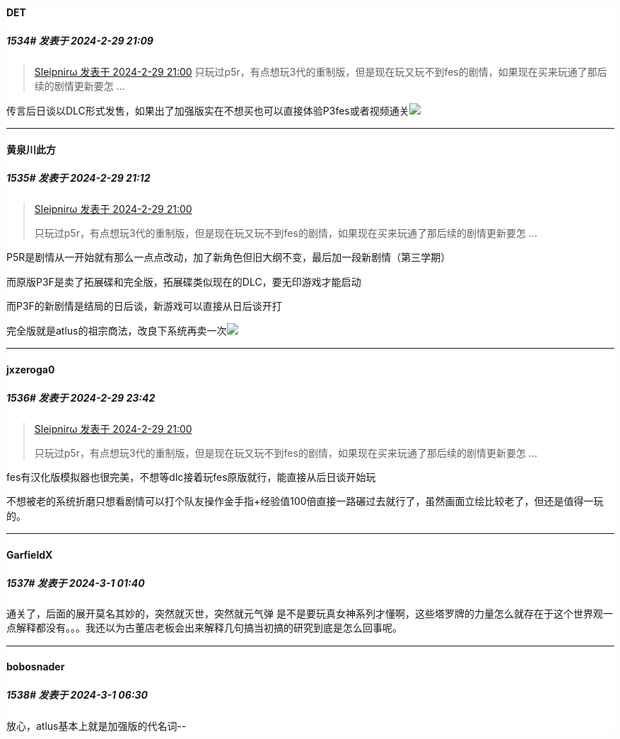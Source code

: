 ####  DET  
##### 1534#       发表于 2024-2-29 21:09

<blockquote><a href="httphttps://bbs.saraba1st.com/2b/forum.php?mod=redirect&amp;goto=findpost&amp;pid=64108606&amp;ptid=2138920" target="_blank">Sleipnirω 发表于 2024-2-29 21:00</a>
只玩过p5r，有点想玩3代的重制版，但是现在玩又玩不到fes的剧情，如果现在买来玩通了那后续的剧情更新要怎 ...</blockquote>
传言后日谈以DLC形式发售，如果出了加强版实在不想买也可以直接体验P3fes或者视频通关<img src="https://static.saraba1st.com/image/smiley/face2017/067.png" referrerpolicy="no-referrer">

*****

####  黄泉川此方  
##### 1535#       发表于 2024-2-29 21:12

<blockquote><a href="httphttps://bbs.saraba1st.com/2b/forum.php?mod=redirect&amp;goto=findpost&amp;pid=64108606&amp;ptid=2138920" target="_blank">Sleipnirω 发表于 2024-2-29 21:00</a>

只玩过p5r，有点想玩3代的重制版，但是现在玩又玩不到fes的剧情，如果现在买来玩通了那后续的剧情更新要怎 ...</blockquote>
P5R是剧情从一开始就有那么一点点改动，加了新角色但旧大纲不变，最后加一段新剧情（第三学期）

而原版P3F是卖了拓展碟和完全版，拓展碟类似现在的DLC，要无印游戏才能启动

而P3F的新剧情是结局的日后谈，新游戏可以直接从日后谈开打

完全版就是atlus的祖宗商法，改良下系统再卖一次<img src="https://static.saraba1st.com/image/smiley/face2017/067.png" referrerpolicy="no-referrer">


*****

####  jxzeroga0  
##### 1536#       发表于 2024-2-29 23:42

<blockquote><a href="httphttps://bbs.saraba1st.com/2b/forum.php?mod=redirect&amp;goto=findpost&amp;pid=64108606&amp;ptid=2138920" target="_blank">Sleipnirω 发表于 2024-2-29 21:00</a>

只玩过p5r，有点想玩3代的重制版，但是现在玩又玩不到fes的剧情，如果现在买来玩通了那后续的剧情更新要怎 ...</blockquote>
fes有汉化版模拟器也很完美，不想等dlc接着玩fes原版就行，能直接从后日谈开始玩

不想被老的系统折磨只想看剧情可以打个队友操作金手指+经验值100倍直接一路碾过去就行了，虽然画面立绘比较老了，但还是值得一玩的。


*****

####  GarfieldX  
##### 1537#       发表于 2024-3-1 01:40

通关了，后面的展开莫名其妙的，突然就灭世，突然就元气弹 是不是要玩真女神系列才懂啊，这些塔罗牌的力量怎么就存在于这个世界观一点解释都没有。。。我还以为古董店老板会出来解释几句搞当初搞的研究到底是怎么回事呢。


*****

####  bobosnader  
##### 1538#       发表于 2024-3-1 06:30

放心，atlus基本上就是加强版的代名词--
